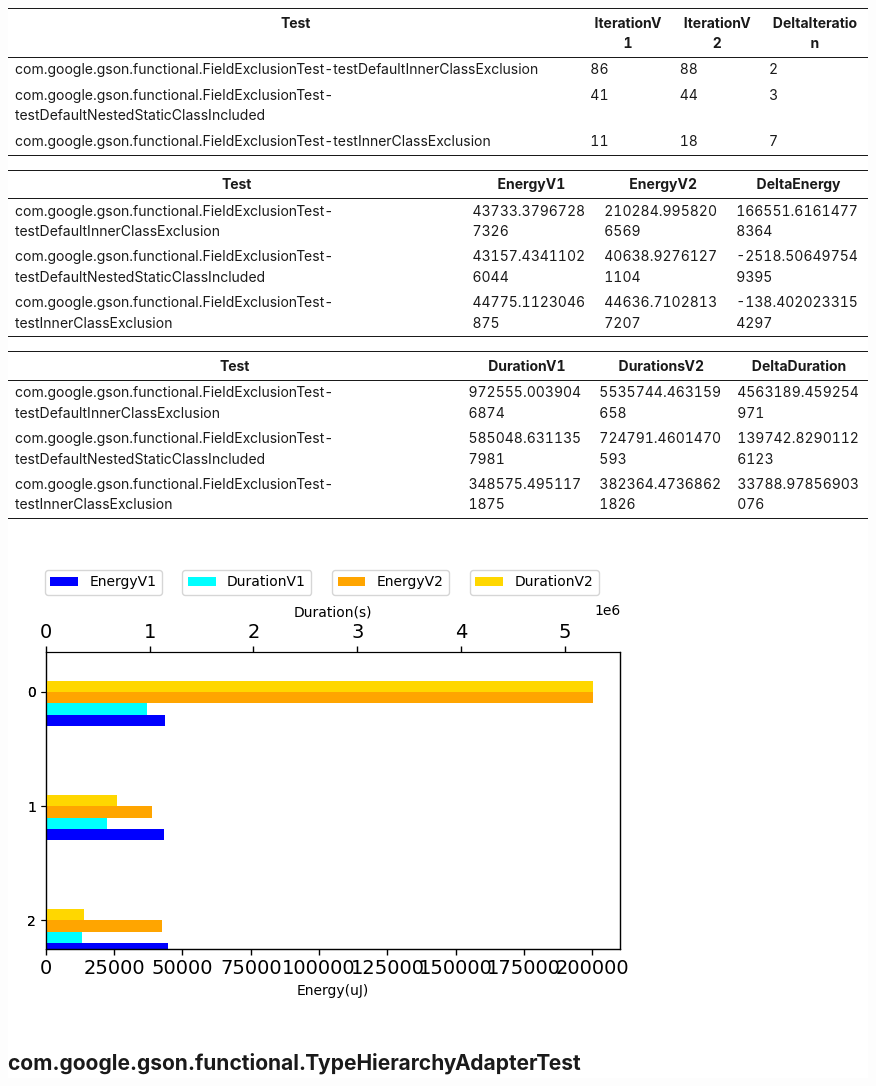 | Test | IterationV1 | IterationV2 | DeltaIteration |
| --- | --- | --- | --- |
| com.google.gson.functional.FieldExclusionTest-testDefaultInnerClassExclusion | 86 | 88 | 2 |
| com.google.gson.functional.FieldExclusionTest-testDefaultNestedStaticClassIncluded | 41 | 44 | 3 |
| com.google.gson.functional.FieldExclusionTest-testInnerClassExclusion | 11 | 18 | 7 |

| Test | EnergyV1 | EnergyV2 | DeltaEnergy |
| --- | --- | --- | --- |
| com.google.gson.functional.FieldExclusionTest-testDefaultInnerClassExclusion | 43733.37967287326 | 210284.9958206569 | 166551.61614778364 |
| com.google.gson.functional.FieldExclusionTest-testDefaultNestedStaticClassIncluded | 43157.43411026044 | 40638.92761271104 | -2518.506497549395 |
| com.google.gson.functional.FieldExclusionTest-testInnerClassExclusion | 44775.1123046875 | 44636.71028137207 | -138.4020233154297 |

| Test | DurationV1 | DurationsV2 | DeltaDuration |
| --- | --- | --- | --- |
| com.google.gson.functional.FieldExclusionTest-testDefaultInnerClassExclusion | 972555.0039046874 | 5535744.463159658 | 4563189.459254971 |
| com.google.gson.functional.FieldExclusionTest-testDefaultNestedStaticClassIncluded | 585048.6311357981 | 724791.4601470593 | 139742.82901126123 |
| com.google.gson.functional.FieldExclusionTest-testInnerClassExclusion | 348575.4951171875 | 382364.47368621826 | 33788.97856903076 |

![](./com.google.gson.functional.FieldExclusionTest-graph.png)

## com.google.gson.functional.TypeHierarchyAdapterTest
